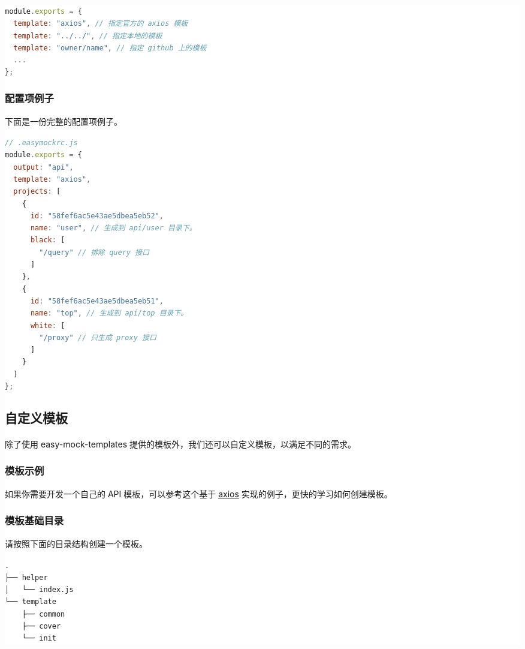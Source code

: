 ```js
module.exports = {
  template: "axios", // 指定官方的 axios 模板
  template: "../../", // 指定本地的模板
  template: "owner/name", // 指定 github 上的模板
  ...
};
```

### 配置项例子

下面是一份完整的配置项例子。

```js
// .easymockrc.js
module.exports = {
  output: "api",
  template: "axios",
  projects: [
    {
      id: "58fef6ac5e43ae5dbea5eb52",
      name: "user", // 生成到 api/user 目录下。
      black: [
        "/query" // 排除 query 接口
      ]
    },
    {
      id: "58fef6ac5e43ae5dbea5eb51",
      name: "top", // 生成到 api/top 目录下。
      white: [
        "/proxy" // 只生成 proxy 接口
      ]
    }
  ]
};
```

## 自定义模板

除了使用 easy-mock-templates 提供的模板外，我们还可以自定义模板，以满足不同的需求。

### 模板示例

如果你需要开发一个自己的 API 模板，可以参考这个基于 [axios](https://github.com/easy-mock-templates/axios) 实现的例子，更快的学习如何创建模板。

### 模板基础目录

请按照下面的目录结构创建一个模板。

```
.
├── helper
│   └── index.js
└── template
    ├── common
    ├── cover
    └── init
```
